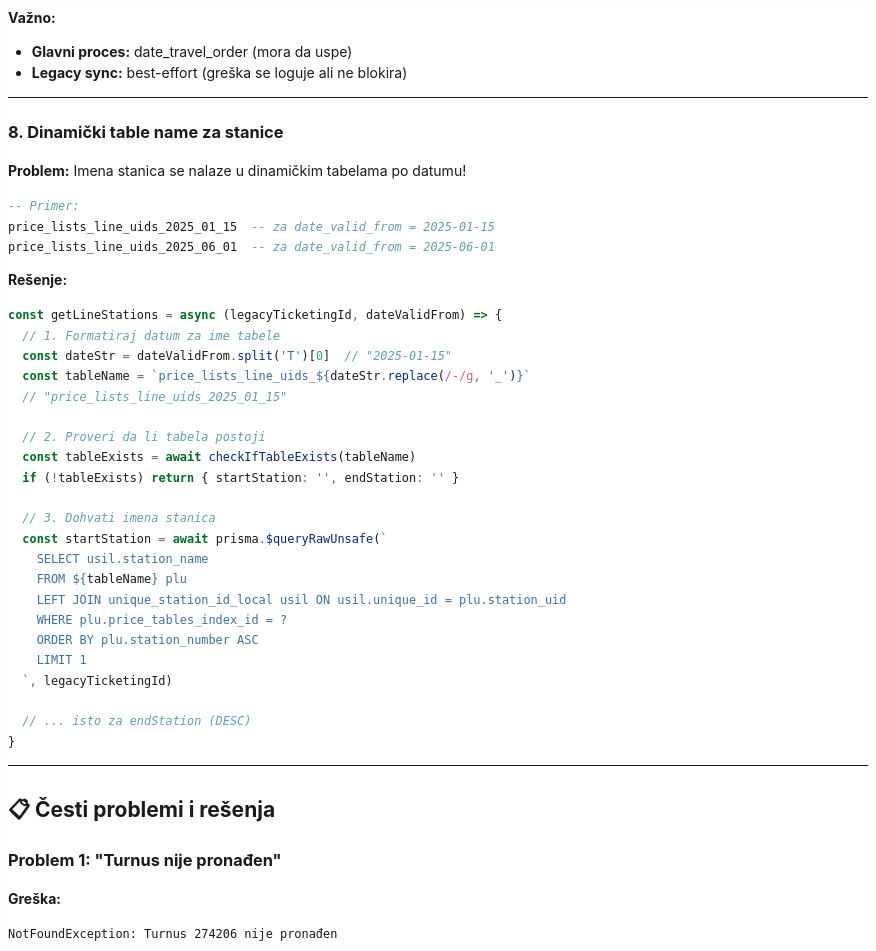 **Važno:**
- **Glavni proces:** date_travel_order (mora da uspe)
- **Legacy sync:** best-effort (greška se loguje ali ne blokira)

---

### 8. Dinamički table name za stanice

**Problem:** Imena stanica se nalaze u dinamičkim tabelama po datumu!

```sql
-- Primer:
price_lists_line_uids_2025_01_15  -- za date_valid_from = 2025-01-15
price_lists_line_uids_2025_06_01  -- za date_valid_from = 2025-06-01
```

**Rešenje:**

```typescript
const getLineStations = async (legacyTicketingId, dateValidFrom) => {
  // 1. Formatiraj datum za ime tabele
  const dateStr = dateValidFrom.split('T')[0]  // "2025-01-15"
  const tableName = `price_lists_line_uids_${dateStr.replace(/-/g, '_')}`
  // "price_lists_line_uids_2025_01_15"

  // 2. Proveri da li tabela postoji
  const tableExists = await checkIfTableExists(tableName)
  if (!tableExists) return { startStation: '', endStation: '' }

  // 3. Dohvati imena stanica
  const startStation = await prisma.$queryRawUnsafe(`
    SELECT usil.station_name
    FROM ${tableName} plu
    LEFT JOIN unique_station_id_local usil ON usil.unique_id = plu.station_uid
    WHERE plu.price_tables_index_id = ?
    ORDER BY plu.station_number ASC
    LIMIT 1
  `, legacyTicketingId)

  // ... isto za endStation (DESC)
}
```

---

## 📋 Česti problemi i rešenja

### Problem 1: "Turnus nije pronađen"

**Greška:**
```
NotFoundException: Turnus 274206 nije pronađen
```
